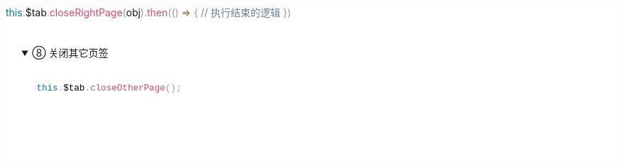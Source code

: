 <span class="token keyword" style="margin: 0px; padding: 0px; color: rgb(0, 119, 170);">this</span><span class="token punctuation" style="margin: 0px; padding: 0px; color: rgb(153, 153, 153);">.</span>$tab<span class="token punctuation" style="margin: 0px; padding: 0px; color: rgb(153, 153, 153);">.</span><span class="token function" style="margin: 0px; padding: 0px; color: rgb(221, 74, 104);">closeRightPage</span><span class="token punctuation" style="margin: 0px; padding: 0px; color: rgb(153, 153, 153);">(</span>obj<span class="token punctuation" style="margin: 0px; padding: 0px; color: rgb(153, 153, 153);">)</span><span class="token punctuation" style="margin: 0px; padding: 0px; color: rgb(153, 153, 153);">.</span><span class="token function" style="margin: 0px; padding: 0px; color: rgb(221, 74, 104);">then</span><span class="token punctuation" style="margin: 0px; padding: 0px; color: rgb(153, 153, 153);">(</span><span class="token punctuation" style="margin: 0px; padding: 0px; color: rgb(153, 153, 153);">(</span><span class="token punctuation" style="margin: 0px; padding: 0px; color: rgb(153, 153, 153);">)</span> <span class="token operator" style="margin: 0px; padding: 0px; color: rgb(154, 110, 58); background: rgba(255, 255, 255, 0.5);">=&gt;</span> <span class="token punctuation" style="margin: 0px; padding: 0px; color: rgb(153, 153, 153);">{</span>
    <span class="token comment" style="margin: 0px; padding: 0px; color: rgb(112, 128, 144);">// 执行结束的逻辑</span>
<span class="token punctuation" style="margin: 0px; padding: 0px; color: rgb(153, 153, 153);">}</span><span class="token punctuation" style="margin: 0px; padding: 0px; color: rgb(153, 153, 153);">)</span>
</code><i class="code-copy" title="Copy to clipboard" style="margin: 0px; padding: 0px; color: rgb(170, 170, 170); fill: rgb(170, 170, 170); font-size: 16px; display: inline-block; cursor: pointer; position: absolute; z-index: 1000; top: 7px; right: 35px; opacity: 0;"><svg style="color:#aaa;font-size:14px" t="1572422231464" class="icon" viewBox="0 0 1024 1024" version="1.1" xmlns="http://www.w3.org/2000/svg" p-id="3201" width="14" height="14"><path d="M866.461538 39.384615H354.461538c-43.323077 0-78.769231 35.446154-78.76923 78.769231v39.384616h472.615384c43.323077 0 78.769231 35.446154 78.769231 78.76923v551.384616h39.384615c43.323077 0 78.769231-35.446154 78.769231-78.769231V118.153846c0-43.323077-35.446154-78.769231-78.769231-78.769231z m-118.153846 275.692308c0-43.323077-35.446154-78.769231-78.76923-78.769231H157.538462c-43.323077 0-78.769231 35.446154-78.769231 78.769231v590.769231c0 43.323077 35.446154 78.769231 78.769231 78.769231h512c43.323077 0 78.769231-35.446154 78.76923-78.769231V315.076923z m-354.461538 137.846154c0 11.815385-7.876923 19.692308-19.692308 19.692308h-157.538461c-11.815385 0-19.692308-7.876923-19.692308-19.692308v-39.384615c0-11.815385 7.876923-19.692308 19.692308-19.692308h157.538461c11.815385 0 19.692308 7.876923 19.692308 19.692308v39.384615z m157.538461 315.076923c0 11.815385-7.876923 19.692308-19.692307 19.692308H216.615385c-11.815385 0-19.692308-7.876923-19.692308-19.692308v-39.384615c0-11.815385 7.876923-19.692308 19.692308-19.692308h315.076923c11.815385 0 19.692308 7.876923 19.692307 19.692308v39.384615z m78.769231-157.538462c0 11.815385-7.876923 19.692308-19.692308 19.692308H216.615385c-11.815385 0-19.692308-7.876923-19.692308-19.692308v-39.384615c0-11.815385 7.876923-19.692308 19.692308-19.692308h393.846153c11.815385 0 19.692308 7.876923 19.692308 19.692308v39.384615z" p-id="3202"></path></svg></i></pre></div></details>

<details class="custom-block details" open="" style="margin: 1em 0px; padding: 1.6em; display: block; border-radius: 2px; background-color: var(--customBlockBg);"><summary style="margin: 0px; padding: 0px; outline: none; cursor: pointer;">⑧ 关闭其它页签</summary><div class="language-JS extra-class" style="margin: 0px; padding: 0px; position: relative; background-color: var(--codeBg); border-radius: 6px;"><pre class="language-js codecopy-enabled" style="margin: 0.85rem 0px; padding: 1.25rem 1.5rem; position: relative !important; user-select: text; line-height: 1.4; background: transparent; border-radius: 6px; overflow: auto; z-index: 1; color: rgb(0, 0, 0); text-shadow: rgb(255, 255, 255) 0px 1px; font-family: Consolas, Monaco, &quot;Andale Mono&quot;, &quot;Ubuntu Mono&quot;, monospace; font-size: 1em; text-align: left; white-space: pre; word-spacing: normal; word-break: normal; overflow-wrap: normal; tab-size: 4; hyphens: none;"><code style="margin: 0px; padding: 0px; font-family: source-code-pro, Menlo, Monaco, Consolas, &quot;Courier New&quot;, monospace; color: var(--codeColor); font-size: 0.9em; background-color: transparent; border-radius: 0px;"><span class="token keyword" style="margin: 0px; padding: 0px; color: rgb(0, 119, 170);">this</span><span class="token punctuation" style="margin: 0px; padding: 0px; color: rgb(153, 153, 153);">.</span>$tab<span class="token punctuation" style="margin: 0px; padding: 0px; color: rgb(153, 153, 153);">.</span><span class="token function" style="margin: 0px; padding: 0px; color: rgb(221, 74, 104);">closeOtherPage</span><span class="token punctuation" style="margin: 0px; padding: 0px; color: rgb(153, 153, 153);">(</span><span class="token punctuation" style="margin: 0px; padding: 0px; color: rgb(153, 153, 153);">)</span><span class="token punctuation" style="margin: 0px; padding: 0px; color: rgb(153, 153, 153);">;</span>
